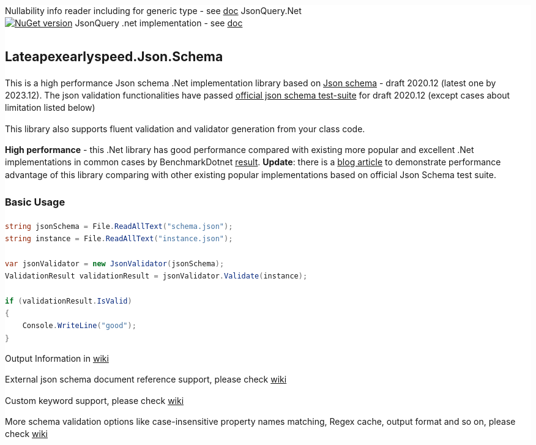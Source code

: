 <td>Nullability info reader including for generic type - see <a href="https://github.com/lateapexearlyspeed/Lateapexearlyspeed.JsonSchema?tab=readme-ov-file#lateapexearlyspeednullabilitygeneric">doc</a></td>
</tr>
<tr>
<td>JsonQuery.Net<br><a href="https://www.nuget.org/packages/JsonQuery.Net/"><img alt="NuGet version" src="https://img.shields.io/nuget/v/JsonQuery.Net"></img></a></td>
<td>JsonQuery .net implementation - see <a href="https://github.com/lateapexearlyspeed/Lateapexearlyspeed.JsonSchema?tab=readme-ov-file#jsonquerynet">doc</a></td>
</tr>
</tbody>
</table>

## Lateapexearlyspeed.Json.Schema

This is a high performance Json schema .Net implementation library based on [Json schema](https://json-schema.org/) - draft 2020.12 (latest one by 2023.12). The json validation functionalities have passed [official json schema test-suite](https://github.com/json-schema-org/JSON-Schema-Test-Suite) for draft 2020.12 (except cases about limitation listed below)

This library also supports fluent validation and validator generation from your class code.

**High performance** - this .Net library has good performance compared with existing more popular and excellent .Net implementations in common cases by BenchmarkDotnet [result](https://github.com/lateapexearlyspeed/Lateapexearlyspeed.JsonSchema/wiki/Performance). **Update**: there is a [blog article](https://medium.com/@lateapexearlyspeed/performance-comparison-of-json-schema-implementations-for-net-ead3d092a473) to demonstrate performance advantage of this library comparing with other existing popular implementations based on official Json Schema test suite.

### Basic Usage

```csharp
string jsonSchema = File.ReadAllText("schema.json");
string instance = File.ReadAllText("instance.json");

var jsonValidator = new JsonValidator(jsonSchema);
ValidationResult validationResult = jsonValidator.Validate(instance);

if (validationResult.IsValid)
{
    Console.WriteLine("good");
}
```

Output Information in [wiki](https://github.com/lateapexearlyspeed/Lateapexearlyspeed.JsonSchema/wiki/Validation-Output)

External json schema document reference support, please check [wiki](https://github.com/lateapexearlyspeed/Lateapexearlyspeed.JsonSchema/wiki/External-json-schema-document-reference)

Custom keyword support, please check [wiki](https://github.com/lateapexearlyspeed/Lateapexearlyspeed.JsonSchema/wiki/Custom-keyword-support)

More schema validation options like case-insensitive property names matching, Regex cache, output format and so on, please check [wiki](https://github.com/lateapexearlyspeed/Lateapexearlyspeed.JsonSchema/wiki/More-validation-options)
